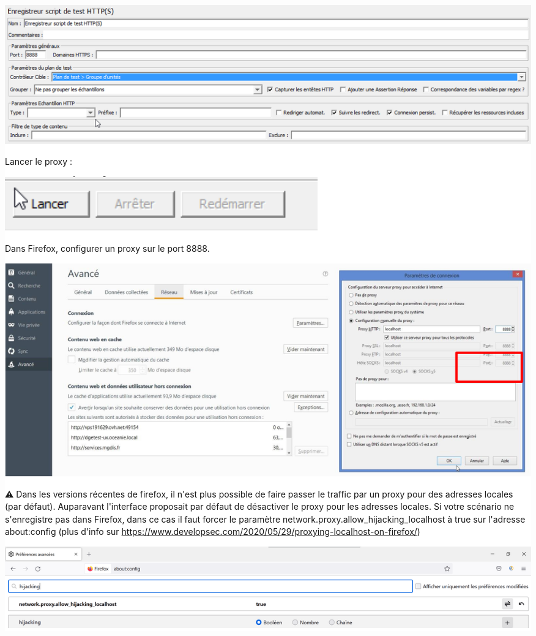 ![Jmeter Proxy](/docs/Jmeter-proxy.png) 

Lancer le proxy :

![Jmeter Proxy](/docs/Jmeter-proxy2.png) 

Dans Firefox, configurer un proxy sur le port 8888.

![Jmeter Firefox](/docs/Jmeter-Firefox.png) 

:warning: Dans les versions récentes de firefox, il n'est plus possible de faire passer le traffic par un proxy pour des adresses locales (par défaut). Auparavant l'interface proposait par défaut de désactiver le proxy pour les adresses locales. Si votre scénario ne s'enregistre pas dans Firefox, dans ce cas il faut forcer le paramètre network.proxy.allow_hijacking_localhost à true sur l'adresse about:config (plus d'info sur https://www.developsec.com/2020/05/29/proxying-localhost-on-firefox/) 

![Jmeter Hijacking](/docs/Jmeter-hijacking.png) 
